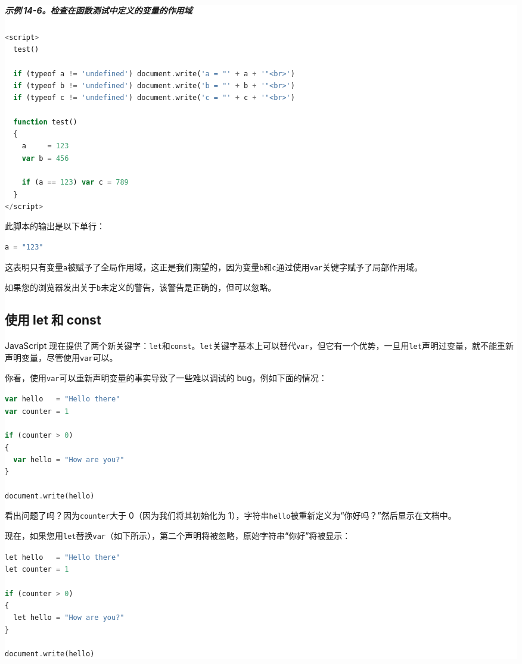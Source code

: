 ##### 示例 14-6。检查在函数测试中定义的变量的作用域

```php
<script>
  test()

  if (typeof a != 'undefined') document.write('a = "' + a + '"<br>')
  if (typeof b != 'undefined') document.write('b = "' + b + '"<br>')
  if (typeof c != 'undefined') document.write('c = "' + c + '"<br>')

  function test()
  {
    a     = 123
    var b = 456

    if (a == 123) var c = 789
  }
</script>
```

此脚本的输出是以下单行：

```php
a = "123"
```

这表明只有变量`a`被赋予了全局作用域，这正是我们期望的，因为变量`b`和`c`通过使用`var`关键字赋予了局部作用域。

如果您的浏览器发出关于`b`未定义的警告，该警告是正确的，但可以忽略。

## 使用 let 和 const

JavaScript 现在提供了两个新关键字：`let`和`const`。`let`关键字基本上可以替代`var`，但它有一个优势，一旦用`let`声明过变量，就不能重新声明变量，尽管使用`var`可以。

你看，使用`var`可以重新声明变量的事实导致了一些难以调试的 bug，例如下面的情况：

```php
var hello   = "Hello there"
var counter = 1

if (counter > 0)
{
  var hello = "How are you?"
}

document.write(hello)
```

看出问题了吗？因为`counter`大于 0（因为我们将其初始化为 1），字符串`hello`被重新定义为“你好吗？”然后显示在文档中。

现在，如果您用`let`替换`var`（如下所示），第二个声明将被忽略，原始字符串“你好”将被显示：

```php
let hello   = "Hello there"
let counter = 1

if (counter > 0)
{
  let hello = "How are you?"
}

document.write(hello)

```
